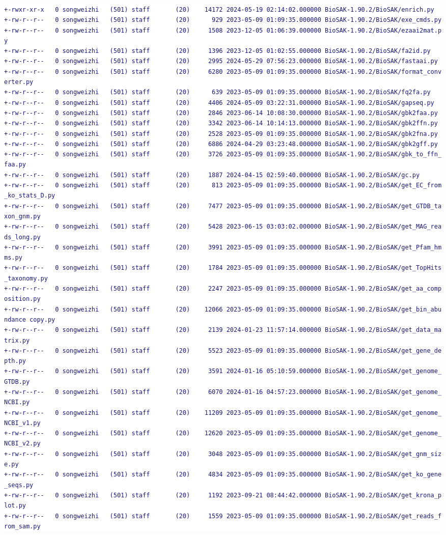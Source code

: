 ```diff
+-rwxr-xr-x   0 songweizhi   (501) staff       (20)    14172 2024-05-19 02:14:02.000000 BioSAK-1.90.2/BioSAK/enrich.py
+-rw-r--r--   0 songweizhi   (501) staff       (20)      929 2023-05-09 01:09:35.000000 BioSAK-1.90.2/BioSAK/exe_cmds.py
+-rw-r--r--   0 songweizhi   (501) staff       (20)     1508 2023-12-05 01:06:39.000000 BioSAK-1.90.2/BioSAK/ezaai2mat.py
+-rw-r--r--   0 songweizhi   (501) staff       (20)     1396 2023-12-05 01:02:55.000000 BioSAK-1.90.2/BioSAK/fa2id.py
+-rw-r--r--   0 songweizhi   (501) staff       (20)     2995 2024-05-29 07:56:23.000000 BioSAK-1.90.2/BioSAK/fastaai.py
+-rw-r--r--   0 songweizhi   (501) staff       (20)     6280 2023-05-09 01:09:35.000000 BioSAK-1.90.2/BioSAK/format_converter.py
+-rw-r--r--   0 songweizhi   (501) staff       (20)      639 2023-05-09 01:09:35.000000 BioSAK-1.90.2/BioSAK/fq2fa.py
+-rw-r--r--   0 songweizhi   (501) staff       (20)     4406 2024-05-09 03:22:31.000000 BioSAK-1.90.2/BioSAK/gapseq.py
+-rw-r--r--   0 songweizhi   (501) staff       (20)     2846 2023-06-14 10:08:30.000000 BioSAK-1.90.2/BioSAK/gbk2faa.py
+-rw-r--r--   0 songweizhi   (501) staff       (20)     3342 2023-06-14 10:14:13.000000 BioSAK-1.90.2/BioSAK/gbk2ffn.py
+-rw-r--r--   0 songweizhi   (501) staff       (20)     2528 2023-05-09 01:09:35.000000 BioSAK-1.90.2/BioSAK/gbk2fna.py
+-rw-r--r--   0 songweizhi   (501) staff       (20)     6886 2024-04-29 03:23:48.000000 BioSAK-1.90.2/BioSAK/gbk2gff.py
+-rw-r--r--   0 songweizhi   (501) staff       (20)     3726 2023-05-09 01:09:35.000000 BioSAK-1.90.2/BioSAK/gbk_to_ffn_faa.py
+-rw-r--r--   0 songweizhi   (501) staff       (20)     1887 2024-04-15 02:59:40.000000 BioSAK-1.90.2/BioSAK/gc.py
+-rw-r--r--   0 songweizhi   (501) staff       (20)      813 2023-05-09 01:09:35.000000 BioSAK-1.90.2/BioSAK/get_EC_from_ko_stats_D.py
+-rw-r--r--   0 songweizhi   (501) staff       (20)     7477 2023-05-09 01:09:35.000000 BioSAK-1.90.2/BioSAK/get_GTDB_taxon_gnm.py
+-rw-r--r--   0 songweizhi   (501) staff       (20)     5428 2023-06-15 03:03:02.000000 BioSAK-1.90.2/BioSAK/get_MAG_reads_long.py
+-rw-r--r--   0 songweizhi   (501) staff       (20)     3991 2023-05-09 01:09:35.000000 BioSAK-1.90.2/BioSAK/get_Pfam_hmms.py
+-rw-r--r--   0 songweizhi   (501) staff       (20)     1784 2023-05-09 01:09:35.000000 BioSAK-1.90.2/BioSAK/get_TopHits_taxonomy.py
+-rw-r--r--   0 songweizhi   (501) staff       (20)     2247 2023-05-09 01:09:35.000000 BioSAK-1.90.2/BioSAK/get_aa_composition.py
+-rw-r--r--   0 songweizhi   (501) staff       (20)    12066 2023-05-09 01:09:35.000000 BioSAK-1.90.2/BioSAK/get_bin_abundance copy.py
+-rw-r--r--   0 songweizhi   (501) staff       (20)     2139 2024-01-23 11:57:14.000000 BioSAK-1.90.2/BioSAK/get_data_matrix.py
+-rw-r--r--   0 songweizhi   (501) staff       (20)     5523 2023-05-09 01:09:35.000000 BioSAK-1.90.2/BioSAK/get_gene_depth.py
+-rw-r--r--   0 songweizhi   (501) staff       (20)     3591 2024-01-16 05:10:59.000000 BioSAK-1.90.2/BioSAK/get_genome_GTDB.py
+-rw-r--r--   0 songweizhi   (501) staff       (20)     6070 2024-01-16 04:57:23.000000 BioSAK-1.90.2/BioSAK/get_genome_NCBI.py
+-rw-r--r--   0 songweizhi   (501) staff       (20)    11209 2023-05-09 01:09:35.000000 BioSAK-1.90.2/BioSAK/get_genome_NCBI_v1.py
+-rw-r--r--   0 songweizhi   (501) staff       (20)    12620 2023-05-09 01:09:35.000000 BioSAK-1.90.2/BioSAK/get_genome_NCBI_v2.py
+-rw-r--r--   0 songweizhi   (501) staff       (20)     3048 2023-05-09 01:09:35.000000 BioSAK-1.90.2/BioSAK/get_gnm_size.py
+-rw-r--r--   0 songweizhi   (501) staff       (20)     4834 2023-05-09 01:09:35.000000 BioSAK-1.90.2/BioSAK/get_ko_gene_seqs.py
+-rw-r--r--   0 songweizhi   (501) staff       (20)     1192 2023-09-21 08:44:42.000000 BioSAK-1.90.2/BioSAK/get_krona_plot.py
+-rw-r--r--   0 songweizhi   (501) staff       (20)     1559 2023-05-09 01:09:35.000000 BioSAK-1.90.2/BioSAK/get_reads_from_sam.py
```